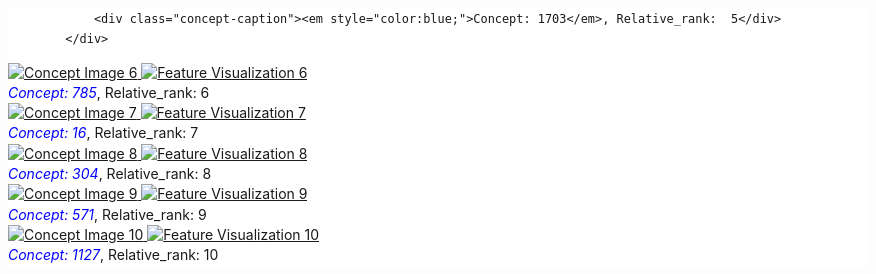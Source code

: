                 <div class="concept-caption"><em style="color:blue;">Concept: 1703</em>, Relative_rank:  5</div>
            </div>
<div class="concept-card">
                <div class="concept-images">
                    <a href="https://fel-thomas.github.io/Leaf-Lens/concepts/Concept%20785/" target="_blank">
                        <img src="https://storage.googleapis.com/serrelab/prj_fossils/unknown_fossils_concepts4/fossil_FLFO_008972B/concept_6_785.png" alt="Concept Image 6">
                    </a>
                    <a href="https://fel-thomas.github.io/Leaf-Lens/concepts/Concept%20785/" target="_blank">
                        <img src="https://storage.googleapis.com/serrelab/prj_fossils/thomas_sae_compressed/concept_785_fv.webp" alt="Feature Visualization 6">
                    </a>
                </div>
                <div class="concept-caption"><em style="color:blue;">Concept: 785</em>, Relative_rank:  6</div>
            </div>
<div class="concept-card">
                <div class="concept-images">
                    <a href="https://fel-thomas.github.io/Leaf-Lens/concepts/Concept%2016/" target="_blank">
                        <img src="https://storage.googleapis.com/serrelab/prj_fossils/unknown_fossils_concepts4/fossil_FLFO_008972B/concept_7_16.png" alt="Concept Image 7">
                    </a>
                    <a href="https://fel-thomas.github.io/Leaf-Lens/concepts/Concept%2016/" target="_blank">
                        <img src="https://storage.googleapis.com/serrelab/prj_fossils/thomas_sae_compressed/concept_16_fv.webp" alt="Feature Visualization 7">
                    </a>
                </div>
                <div class="concept-caption"><em style="color:blue;">Concept: 16</em>, Relative_rank:  7</div>
            </div>
<div class="concept-card">
                <div class="concept-images">
                    <a href="https://fel-thomas.github.io/Leaf-Lens/concepts/Concept%20304/" target="_blank">
                        <img src="https://storage.googleapis.com/serrelab/prj_fossils/unknown_fossils_concepts4/fossil_FLFO_008972B/concept_8_304.png" alt="Concept Image 8">
                    </a>
                    <a href="https://fel-thomas.github.io/Leaf-Lens/concepts/Concept%20304/" target="_blank">
                        <img src="https://storage.googleapis.com/serrelab/prj_fossils/thomas_sae_compressed/concept_304_fv.webp" alt="Feature Visualization 8">
                    </a>
                </div>
                <div class="concept-caption"><em style="color:blue;">Concept: 304</em>, Relative_rank:  8</div>
            </div>
<div class="concept-card">
                <div class="concept-images">
                    <a href="https://fel-thomas.github.io/Leaf-Lens/concepts/Concept%20571/" target="_blank">
                        <img src="https://storage.googleapis.com/serrelab/prj_fossils/unknown_fossils_concepts4/fossil_FLFO_008972B/concept_9_571.png" alt="Concept Image 9">
                    </a>
                    <a href="https://fel-thomas.github.io/Leaf-Lens/concepts/Concept%20571/" target="_blank">
                        <img src="https://storage.googleapis.com/serrelab/prj_fossils/thomas_sae_compressed/concept_571_fv.webp" alt="Feature Visualization 9">
                    </a>
                </div>
                <div class="concept-caption"><em style="color:blue;">Concept: 571</em>, Relative_rank:  9</div>
            </div>
<div class="concept-card">
                <div class="concept-images">
                    <a href="https://fel-thomas.github.io/Leaf-Lens/concepts/Concept%201127/" target="_blank">
                        <img src="https://storage.googleapis.com/serrelab/prj_fossils/unknown_fossils_concepts4/fossil_FLFO_008972B/concept_10_1127.png" alt="Concept Image 10">
                    </a>
                    <a href="https://fel-thomas.github.io/Leaf-Lens/concepts/Concept%201127/" target="_blank">
                        <img src="https://storage.googleapis.com/serrelab/prj_fossils/thomas_sae_compressed/concept_1127_fv.webp" alt="Feature Visualization 10">
                    </a>
                </div>
                <div class="concept-caption"><em style="color:blue;">Concept: 1127</em>, Relative_rank:  10</div>
            </div>
        </div>